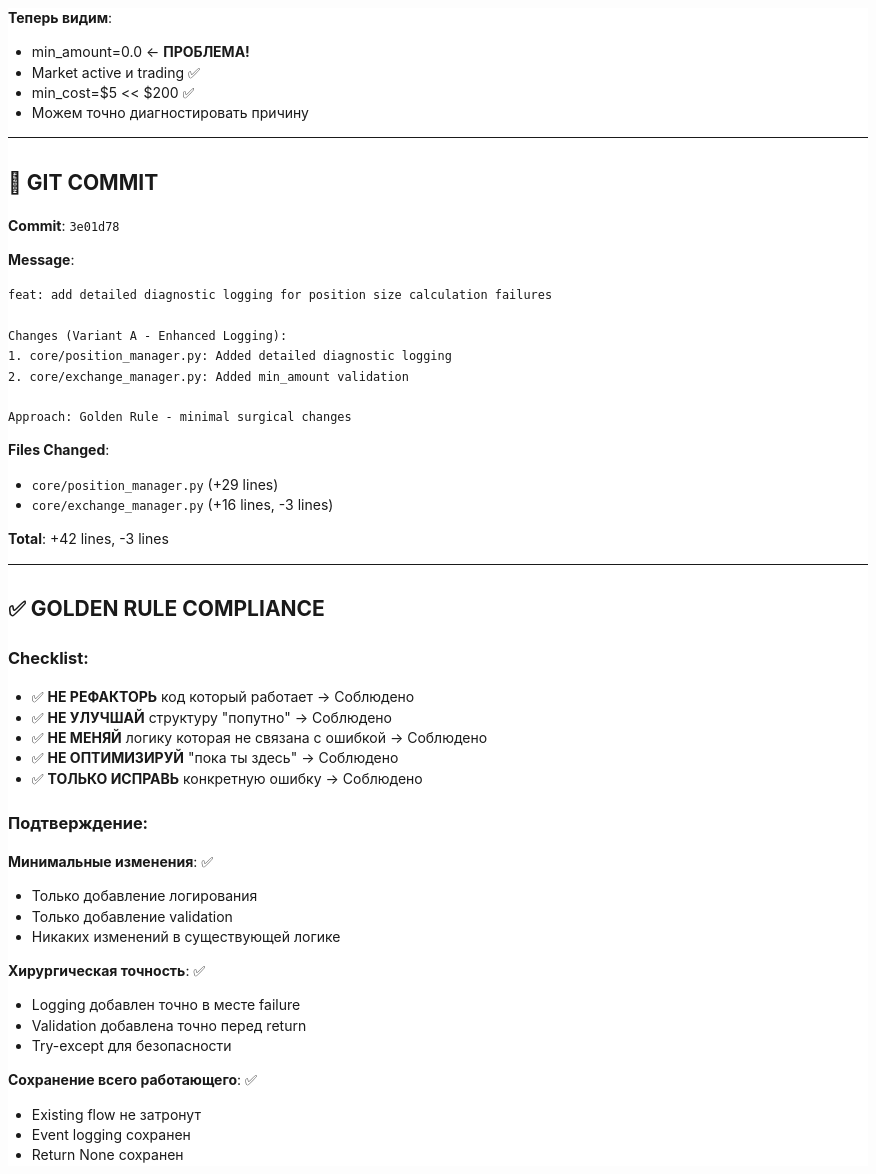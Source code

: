 **Теперь видим**:
- min_amount=0.0 ← **ПРОБЛЕМА!**
- Market active и trading ✅
- min_cost=$5 << $200 ✅
- Можем точно диагностировать причину

---

## 📝 GIT COMMIT

**Commit**: `3e01d78`

**Message**:
```
feat: add detailed diagnostic logging for position size calculation failures

Changes (Variant A - Enhanced Logging):
1. core/position_manager.py: Added detailed diagnostic logging
2. core/exchange_manager.py: Added min_amount validation

Approach: Golden Rule - minimal surgical changes
```

**Files Changed**:
- `core/position_manager.py` (+29 lines)
- `core/exchange_manager.py` (+16 lines, -3 lines)

**Total**: +42 lines, -3 lines

---

## ✅ GOLDEN RULE COMPLIANCE

### Checklist:

- ✅ **НЕ РЕФАКТОРЬ** код который работает → Соблюдено
- ✅ **НЕ УЛУЧШАЙ** структуру "попутно" → Соблюдено
- ✅ **НЕ МЕНЯЙ** логику которая не связана с ошибкой → Соблюдено
- ✅ **НЕ ОПТИМИЗИРУЙ** "пока ты здесь" → Соблюдено
- ✅ **ТОЛЬКО ИСПРАВЬ** конкретную ошибку → Соблюдено

### Подтверждение:

**Минимальные изменения**: ✅
- Только добавление логирования
- Только добавление validation
- Никаких изменений в существующей логике

**Хирургическая точность**: ✅
- Logging добавлен точно в месте failure
- Validation добавлена точно перед return
- Try-except для безопасности

**Сохранение всего работающего**: ✅
- Existing flow не затронут
- Event logging сохранен
- Return None сохранен
